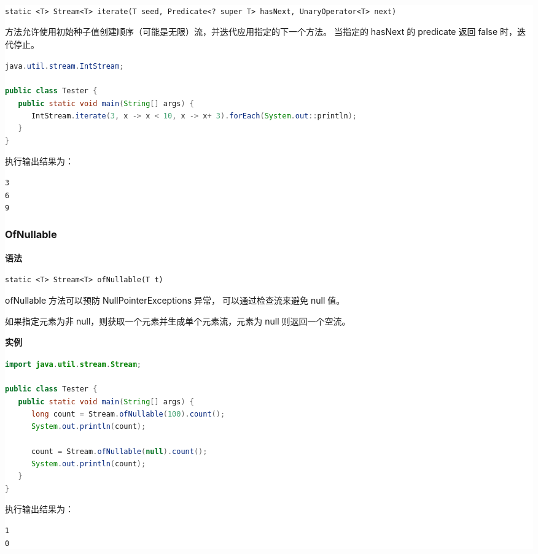 ```
static <T> Stream<T> iterate(T seed, Predicate<? super T> hasNext, UnaryOperator<T> next)
```

​	方法允许使用初始种子值创建顺序（可能是无限）流，并迭代应用指定的下一个方法。 当指定的 hasNext 的 predicate 返回 false 时，迭代停止。

```java
java.util.stream.IntStream;
 
public class Tester {
   public static void main(String[] args) {
      IntStream.iterate(3, x -> x < 10, x -> x+ 3).forEach(System.out::println);
   } 
}
```

执行输出结果为：

```
3
6
9
```

### OfNullable

**语法**

```
static <T> Stream<T> ofNullable(T t)
```

ofNullable 方法可以预防 NullPointerExceptions 异常， 可以通过检查流来避免 null 值。

如果指定元素为非 null，则获取一个元素并生成单个元素流，元素为 null 则返回一个空流。

**实例**

```java
import java.util.stream.Stream;
 
public class Tester {
   public static void main(String[] args) {
      long count = Stream.ofNullable(100).count();
      System.out.println(count);
  
      count = Stream.ofNullable(null).count();
      System.out.println(count);
   } 
}
```

执行输出结果为：

```
1
0
```
